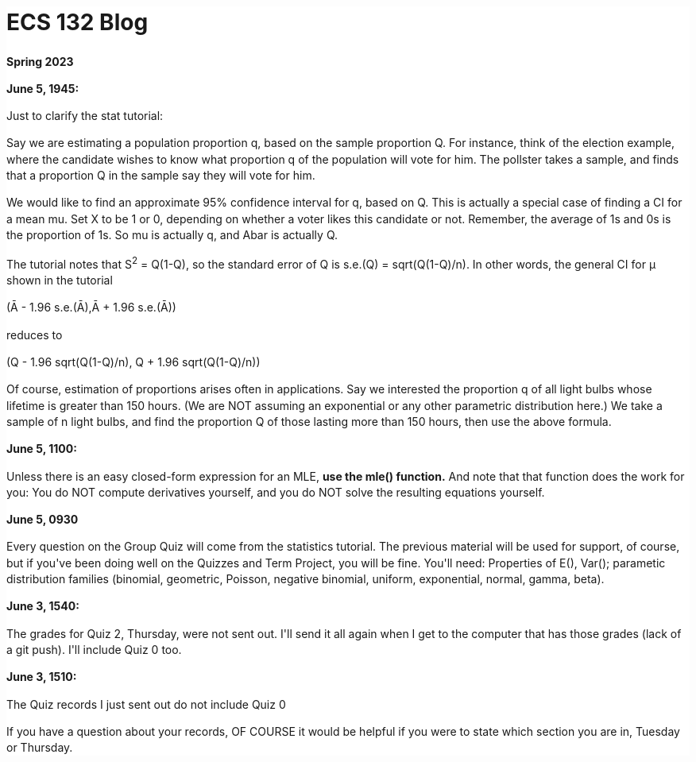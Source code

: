 
# ECS 132 Blog

**Spring 2023**

**June 5, 1945:**

Just to clarify the stat tutorial:

Say we are estimating a population proportion q, based on the sample proportion Q.  For instance, think of the election example, where the candidate wishes to know what proportion q of the population will vote for him.  The pollster takes a sample, and finds that a proportion Q in the sample say they will vote for him.

We would like to find an approximate 95% confidence interval for q, based on Q.  This is actually a special case of finding a CI for a mean mu.  Set X to be 1 or 0, depending on whether a voter likes this candidate or not.  Remember, the average of 1s and 0s is the proportion of 1s.  So mu is actually q, and Abar is actually Q.

The tutorial notes that S<sup>2</sup> = Q(1-Q), so the standard error of Q is s.e.(Q) = sqrt(Q(1-Q)/n).  In other words, the general CI for &mu; shown in the tutorial

(&#x100; - 1.96 s.e.(&#x100;),&#x100; + 1.96 s.e.(&#x100;))

reduces to 

(Q - 1.96 sqrt(Q(1-Q)/n), Q + 1.96 sqrt(Q(1-Q)/n))

Of course, estimation of proportions arises often in applications.  Say we interested the proportion q of all light bulbs whose lifetime is greater than 150 hours.  (We are NOT assuming an exponential or any other parametric distribution here.)  We take a sample of n light bulbs, and find the proportion Q of those lasting more than 150 hours, then use the above formula.

**June 5, 1100:**

Unless there is an easy closed-form expression for an MLE, **use the mle() function.**  And note that that function does the work for you: You do NOT compute derivatives yourself, and you do NOT solve the resulting equations yourself.

**June 5, 0930**

Every question on the Group Quiz will come from the statistics tutorial.  The previous material will be used for support, of course, but if you've been doing well on the Quizzes and Term Project, you will be fine. You'll need:  Properties of E(), Var(); parametic distribution families (binomial, geometric, Poisson, negative binomial, uniform, exponential, normal, gamma, beta).


**June 3, 1540:**

The grades for Quiz 2, Thursday, were not sent out. I'll send it all again when I get to the computer that has those grades (lack of a git push). I'll include Quiz 0 too.

**June 3, 1510:**

The Quiz records I just sent out do not include Quiz 0

If you have a question about your records, OF COURSE it would be helpful if you were to state which section you are in, Tuesday or Thursday.
